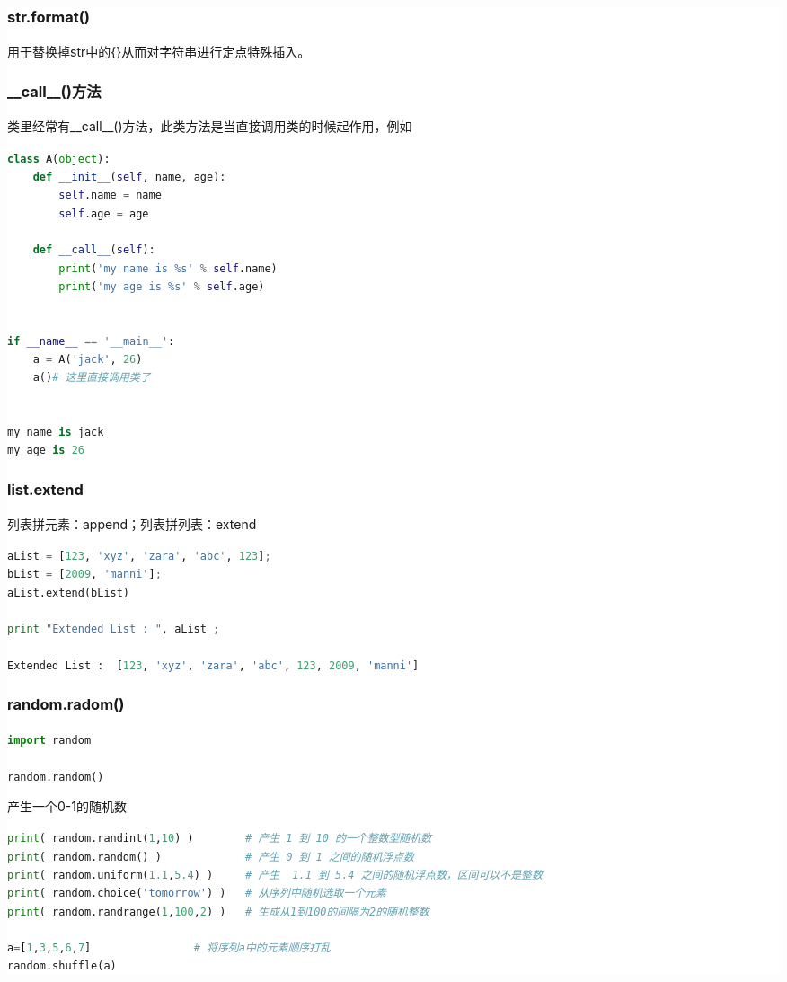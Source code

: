 ### str.format()

用于替换掉str中的{}从而对字符串进行定点特殊插入。

### \_\_call\_\_()方法

类里经常有\_\_call\_\_()方法，此类方法是当直接调用类的时候起作用，例如

```python
class A(object):
    def __init__(self, name, age):
        self.name = name
        self.age = age

    def __call__(self):
        print('my name is %s' % self.name)
        print('my age is %s' % self.age)


if __name__ == '__main__':
    a = A('jack', 26)
    a()# 这里直接调用类了


my name is jack
my age is 26
```

### list.extend

列表拼元素：append；列表拼列表：extend

```python
aList = [123, 'xyz', 'zara', 'abc', 123];
bList = [2009, 'manni'];
aList.extend(bList)

print "Extended List : ", aList ;

Extended List :  [123, 'xyz', 'zara', 'abc', 123, 2009, 'manni']
```

### random.radom()

```python
import random

random.random()
```

产生一个0-1的随机数

```python
print( random.randint(1,10) )        # 产生 1 到 10 的一个整数型随机数  
print( random.random() )             # 产生 0 到 1 之间的随机浮点数
print( random.uniform(1.1,5.4) )     # 产生  1.1 到 5.4 之间的随机浮点数，区间可以不是整数
print( random.choice('tomorrow') )   # 从序列中随机选取一个元素
print( random.randrange(1,100,2) )   # 生成从1到100的间隔为2的随机整数

a=[1,3,5,6,7]                # 将序列a中的元素顺序打乱
random.shuffle(a)
```
